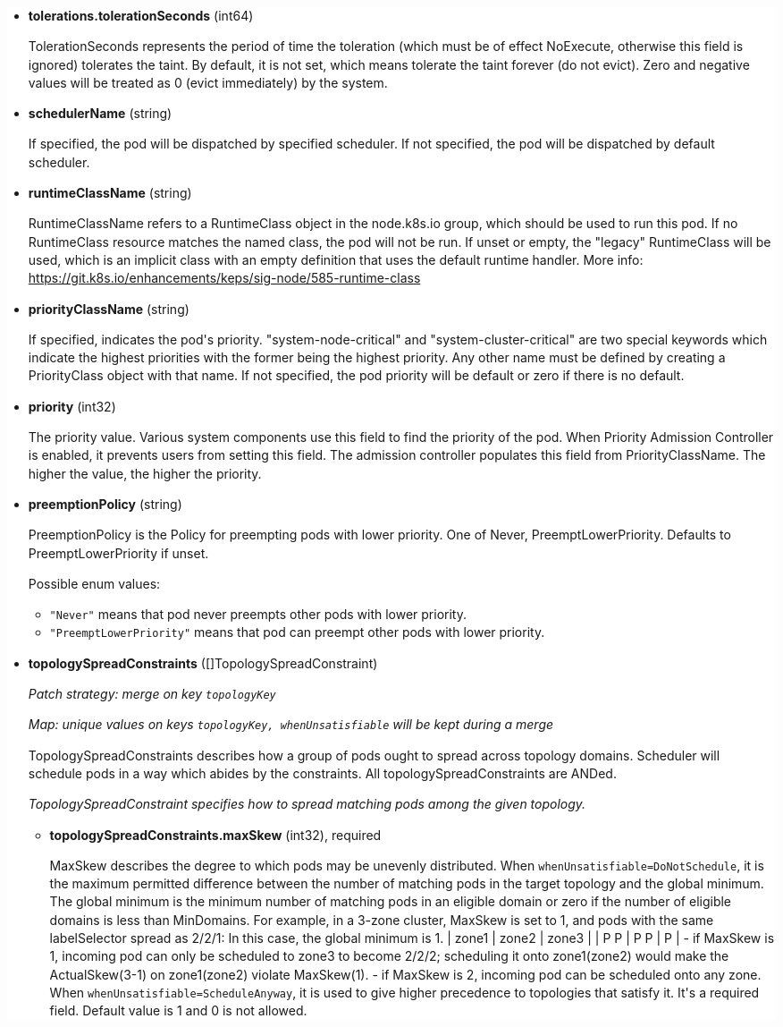  - **tolerations.tolerationSeconds** (int64)

    TolerationSeconds represents the period of time the toleration (which must be of effect NoExecute, otherwise this field is ignored) tolerates the taint. By default, it is not set, which means tolerate the taint forever (do not evict). Zero and negative values will be treated as 0 (evict immediately) by the system.

- **schedulerName** (string)

  If specified, the pod will be dispatched by specified scheduler. If not specified, the pod will be dispatched by default scheduler.

- **runtimeClassName** (string)

  RuntimeClassName refers to a RuntimeClass object in the node.k8s.io group, which should be used to run this pod.  If no RuntimeClass resource matches the named class, the pod will not be run. If unset or empty, the "legacy" RuntimeClass will be used, which is an implicit class with an empty definition that uses the default runtime handler. More info: https://git.k8s.io/enhancements/keps/sig-node/585-runtime-class

- **priorityClassName** (string)

  If specified, indicates the pod's priority. "system-node-critical" and "system-cluster-critical" are two special keywords which indicate the highest priorities with the former being the highest priority. Any other name must be defined by creating a PriorityClass object with that name. If not specified, the pod priority will be default or zero if there is no default.

- **priority** (int32)

  The priority value. Various system components use this field to find the priority of the pod. When Priority Admission Controller is enabled, it prevents users from setting this field. The admission controller populates this field from PriorityClassName. The higher the value, the higher the priority.

- **preemptionPolicy** (string)

  PreemptionPolicy is the Policy for preempting pods with lower priority. One of Never, PreemptLowerPriority. Defaults to PreemptLowerPriority if unset.
  
  Possible enum values:
   - `"Never"` means that pod never preempts other pods with lower priority.
   - `"PreemptLowerPriority"` means that pod can preempt other pods with lower priority.

- **topologySpreadConstraints** ([]TopologySpreadConstraint)

  *Patch strategy: merge on key `topologyKey`*
  
  *Map: unique values on keys `topologyKey, whenUnsatisfiable` will be kept during a merge*
  
  TopologySpreadConstraints describes how a group of pods ought to spread across topology domains. Scheduler will schedule pods in a way which abides by the constraints. All topologySpreadConstraints are ANDed.

  <a name="TopologySpreadConstraint"></a>
  *TopologySpreadConstraint specifies how to spread matching pods among the given topology.*

  - **topologySpreadConstraints.maxSkew** (int32), required

    MaxSkew describes the degree to which pods may be unevenly distributed. When `whenUnsatisfiable=DoNotSchedule`, it is the maximum permitted difference between the number of matching pods in the target topology and the global minimum. The global minimum is the minimum number of matching pods in an eligible domain or zero if the number of eligible domains is less than MinDomains. For example, in a 3-zone cluster, MaxSkew is set to 1, and pods with the same labelSelector spread as 2/2/1: In this case, the global minimum is 1. | zone1 | zone2 | zone3 | |  P P  |  P P  |   P   | - if MaxSkew is 1, incoming pod can only be scheduled to zone3 to become 2/2/2; scheduling it onto zone1(zone2) would make the ActualSkew(3-1) on zone1(zone2) violate MaxSkew(1). - if MaxSkew is 2, incoming pod can be scheduled onto any zone. When `whenUnsatisfiable=ScheduleAnyway`, it is used to give higher precedence to topologies that satisfy it. It's a required field. Default value is 1 and 0 is not allowed.
